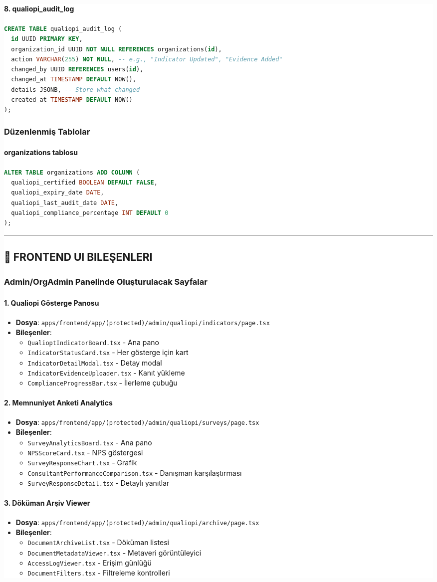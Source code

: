 #### 8. qualiopi_audit_log
```sql
CREATE TABLE qualiopi_audit_log (
  id UUID PRIMARY KEY,
  organization_id UUID NOT NULL REFERENCES organizations(id),
  action VARCHAR(255) NOT NULL, -- e.g., "Indicator Updated", "Evidence Added"
  changed_by UUID REFERENCES users(id),
  changed_at TIMESTAMP DEFAULT NOW(),
  details JSONB, -- Store what changed
  created_at TIMESTAMP DEFAULT NOW()
);
```

### Düzenlenmiş Tablolar

#### organizations tablosu
```sql
ALTER TABLE organizations ADD COLUMN (
  qualiopi_certified BOOLEAN DEFAULT FALSE,
  qualiopi_expiry_date DATE,
  qualiopi_last_audit_date DATE,
  qualiopi_compliance_percentage INT DEFAULT 0
);
```

---

## 🎨 FRONTEND UI BILEŞENLERI

### Admin/OrgAdmin Panelinde Oluşturulacak Sayfalar

#### 1. Qualiopi Gösterge Panosu
- **Dosya**: `apps/frontend/app/(protected)/admin/qualiopi/indicators/page.tsx`
- **Bileşenler**:
  - `QualioptIndicatorBoard.tsx` - Ana pano
  - `IndicatorStatusCard.tsx` - Her gösterge için kart
  - `IndicatorDetailModal.tsx` - Detay modal
  - `IndicatorEvidenceUploader.tsx` - Kanıt yükleme
  - `ComplianceProgressBar.tsx` - İlerleme çubuğu

#### 2. Memnuniyet Anketi Analytics
- **Dosya**: `apps/frontend/app/(protected)/admin/qualiopi/surveys/page.tsx`
- **Bileşenler**:
  - `SurveyAnalyticsBoard.tsx` - Ana pano
  - `NPSScoreCard.tsx` - NPS göstergesi
  - `SurveyResponseChart.tsx` - Grafik
  - `ConsultantPerformanceComparison.tsx` - Danışman karşılaştırması
  - `SurveyResponseDetail.tsx` - Detaylı yanıtlar

#### 3. Döküman Arşiv Viewer
- **Dosya**: `apps/frontend/app/(protected)/admin/qualiopi/archive/page.tsx`
- **Bileşenler**:
  - `DocumentArchiveList.tsx` - Döküman listesi
  - `DocumentMetadataViewer.tsx` - Metaveri görüntüleyici
  - `AccessLogViewer.tsx` - Erişim günlüğü
  - `DocumentFilters.tsx` - Filtreleme kontrolleri
